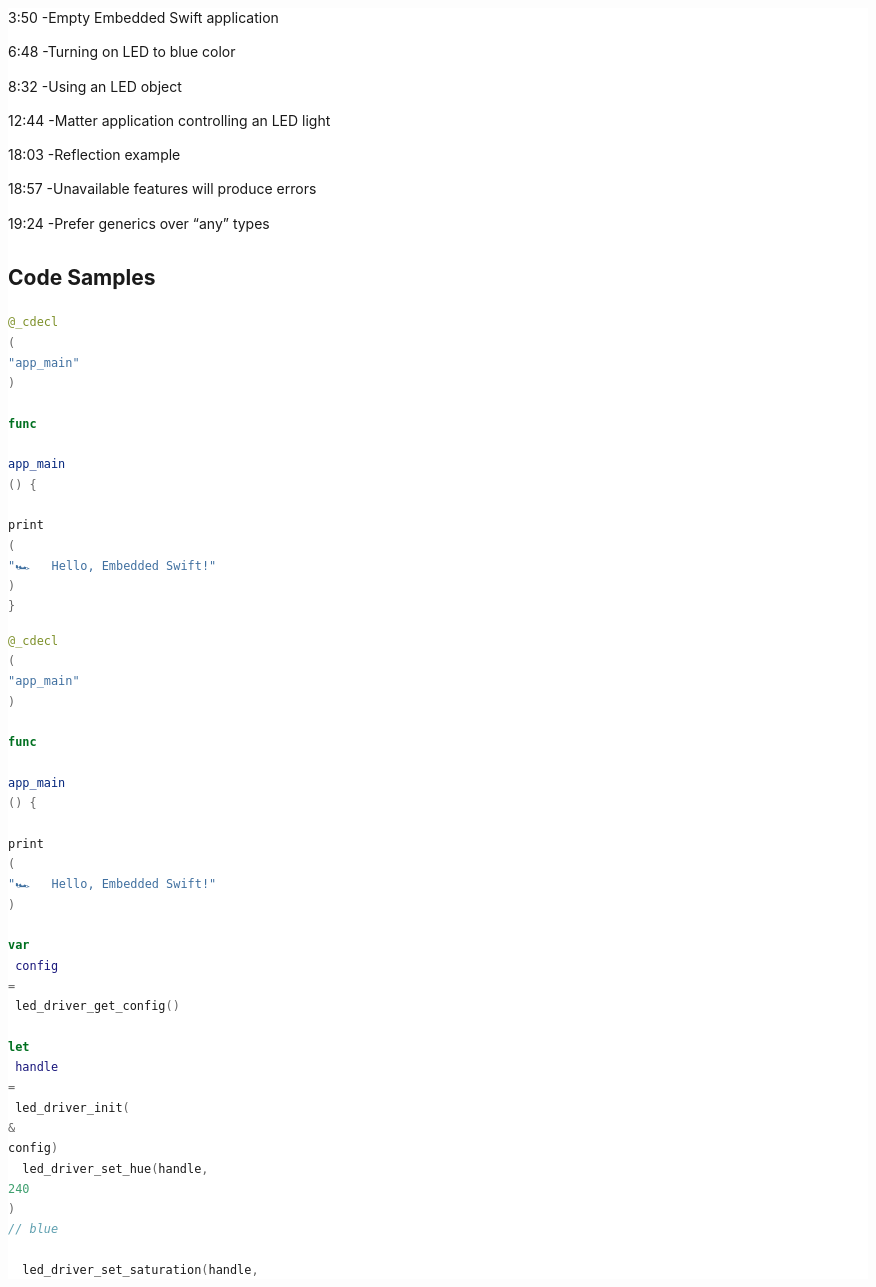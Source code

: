 3:50 -Empty Embedded Swift application

6:48 -Turning on LED to blue color

8:32 -Using an LED object

12:44 -Matter application controlling an LED light

18:03 -Reflection example

18:57 -Unavailable features will produce errors

19:24 -Prefer generics over “any” types

## Code Samples

```swift
@_cdecl
(
"app_main"
)

func
 
app_main
() {
  
print
(
"🏎️   Hello, Embedded Swift!"
)
}
```

```swift
@_cdecl
(
"app_main"
)

func
 
app_main
() {
  
print
(
"🏎️   Hello, Embedded Swift!"
)
  
var
 config 
=
 led_driver_get_config()
  
let
 handle 
=
 led_driver_init(
&
config)
  led_driver_set_hue(handle, 
240
) 
// blue

  led_driver_set_saturation(handle, 
```